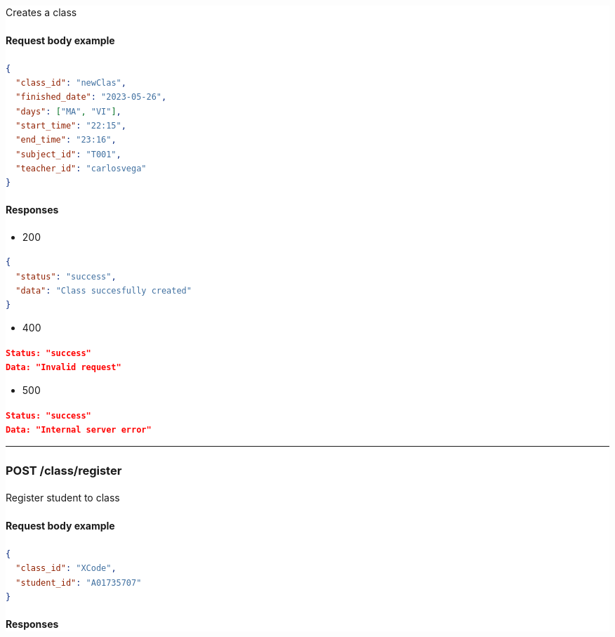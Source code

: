 Creates a class

#### Request body example

```json
{
  "class_id": "newClas",
  "finished_date": "2023-05-26",
  "days": ["MA", "VI"],
  "start_time": "22:15",
  "end_time": "23:16",
  "subject_id": "T001",
  "teacher_id": "carlosvega"
}
```

#### Responses

- 200

```json
{
  "status": "success",
  "data": "Class succesfully created"
}
```

- 400

```json
Status: "success"
Data: "Invalid request"
```

- 500

```json
Status: "success"
Data: "Internal server error"
```

---

### POST /class/register

Register student to class

#### Request body example

```json
{
  "class_id": "XCode",
  "student_id": "A01735707"
}
```

#### Responses
